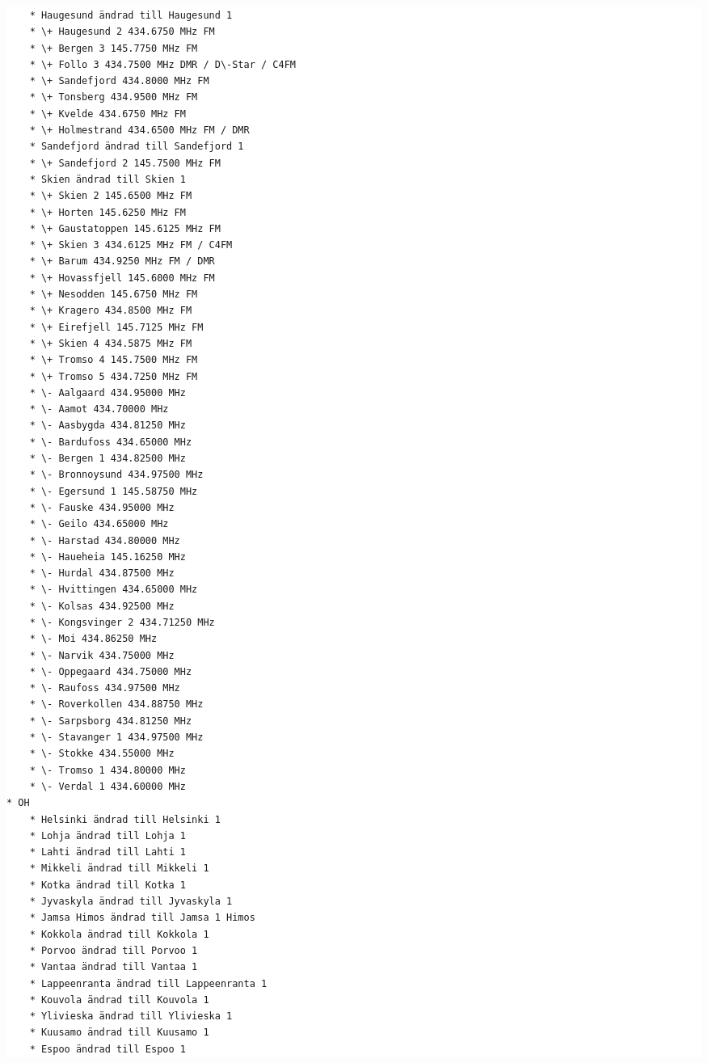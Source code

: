         * Haugesund ändrad till Haugesund 1
        * \+ Haugesund 2 434.6750 MHz FM
        * \+ Bergen 3 145.7750 MHz FM
        * \+ Follo 3 434.7500 MHz DMR / D\-Star / C4FM
        * \+ Sandefjord 434.8000 MHz FM
        * \+ Tonsberg 434.9500 MHz FM
        * \+ Kvelde 434.6750 MHz FM
        * \+ Holmestrand 434.6500 MHz FM / DMR
        * Sandefjord ändrad till Sandefjord 1
        * \+ Sandefjord 2 145.7500 MHz FM
        * Skien ändrad till Skien 1
        * \+ Skien 2 145.6500 MHz FM
        * \+ Horten 145.6250 MHz FM
        * \+ Gaustatoppen 145.6125 MHz FM
        * \+ Skien 3 434.6125 MHz FM / C4FM
        * \+ Barum 434.9250 MHz FM / DMR
        * \+ Hovassfjell 145.6000 MHz FM
        * \+ Nesodden 145.6750 MHz FM
        * \+ Kragero 434.8500 MHz FM
        * \+ Eirefjell 145.7125 MHz FM
        * \+ Skien 4 434.5875 MHz FM
        * \+ Tromso 4 145.7500 MHz FM
        * \+ Tromso 5 434.7250 MHz FM
        * \- Aalgaard 434.95000 MHz 
        * \- Aamot 434.70000 MHz 
        * \- Aasbygda 434.81250 MHz 
        * \- Bardufoss 434.65000 MHz 
        * \- Bergen 1 434.82500 MHz 
        * \- Bronnoysund 434.97500 MHz 
        * \- Egersund 1 145.58750 MHz 
        * \- Fauske 434.95000 MHz 
        * \- Geilo 434.65000 MHz 
        * \- Harstad 434.80000 MHz 
        * \- Haueheia 145.16250 MHz 
        * \- Hurdal 434.87500 MHz 
        * \- Hvittingen 434.65000 MHz 
        * \- Kolsas 434.92500 MHz 
        * \- Kongsvinger 2 434.71250 MHz 
        * \- Moi 434.86250 MHz 
        * \- Narvik 434.75000 MHz 
        * \- Oppegaard 434.75000 MHz 
        * \- Raufoss 434.97500 MHz 
        * \- Roverkollen 434.88750 MHz 
        * \- Sarpsborg 434.81250 MHz 
        * \- Stavanger 1 434.97500 MHz 
        * \- Stokke 434.55000 MHz 
        * \- Tromso 1 434.80000 MHz 
        * \- Verdal 1 434.60000 MHz 
    * OH
        * Helsinki ändrad till Helsinki 1
        * Lohja ändrad till Lohja 1
        * Lahti ändrad till Lahti 1
        * Mikkeli ändrad till Mikkeli 1
        * Kotka ändrad till Kotka 1
        * Jyvaskyla ändrad till Jyvaskyla 1
        * Jamsa Himos ändrad till Jamsa 1 Himos
        * Kokkola ändrad till Kokkola 1
        * Porvoo ändrad till Porvoo 1
        * Vantaa ändrad till Vantaa 1
        * Lappeenranta ändrad till Lappeenranta 1
        * Kouvola ändrad till Kouvola 1
        * Ylivieska ändrad till Ylivieska 1
        * Kuusamo ändrad till Kuusamo 1
        * Espoo ändrad till Espoo 1